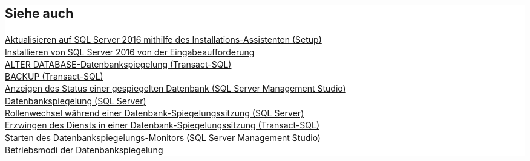 ## Siehe auch  
 [Aktualisieren auf SQL Server 2016 mithilfe des Installations-Assistenten &#40;Setup&#41;](../../database-engine/install-windows/upgrade-to-sql-server-2016-using-the-installation-wizard-setup.md)   
 [Installieren von SQL Server 2016 von der Eingabeaufforderung](../../database-engine/install-windows/install-sql-server-2016-from-the-command-prompt.md)   
 [ALTER DATABASE-Datenbankspiegelung &#40;Transact-SQL&#41;](../Topic/ALTER%20DATABASE%20Database%20Mirroring%20\(Transact-SQL\).md)   
 [BACKUP &#40;Transact-SQL&#41;](../../t-sql/statements/backup-transact-sql.md)   
 [Anzeigen des Status einer gespiegelten Datenbank &#40;SQL Server Management Studio&#41;](../../database-engine/database-mirroring/view-the-state-of-a-mirrored-database-sql-server-management-studio.md)   
 [Datenbankspiegelung &#40;SQL Server&#41;](../../database-engine/database-mirroring/database-mirroring-sql-server.md)   
 [Rollenwechsel während einer Datenbank-Spiegelungssitzung &#40;SQL Server&#41;](../../database-engine/database-mirroring/role-switching-during-a-database-mirroring-session-sql-server.md)   
 [Erzwingen des Diensts in einer Datenbank-Spiegelungssitzung &#40;Transact-SQL&#41;](../../database-engine/database-mirroring/force-service-in-a-database-mirroring-session-transact-sql.md)   
 [Starten des Datenbankspiegelungs-Monitors &#40;SQL Server Management Studio&#41;](../../database-engine/database-mirroring/start-database-mirroring-monitor-sql-server-management-studio.md)   
 [Betriebsmodi der Datenbankspiegelung](../../database-engine/database-mirroring/database-mirroring-operating-modes.md)  
  
  